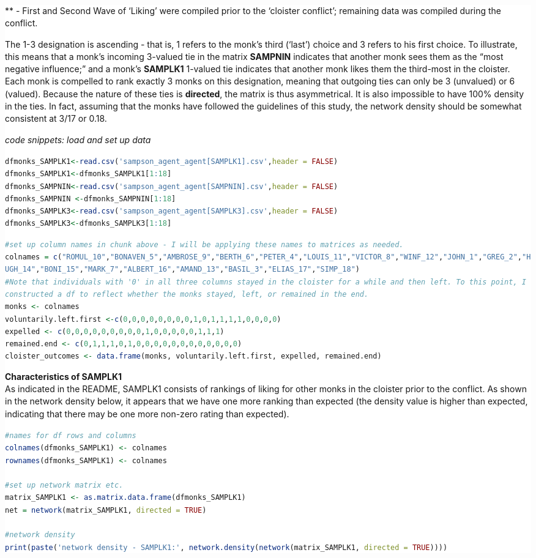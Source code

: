 \*\* - First and Second Wave of ‘Liking’ were compiled prior to the
‘cloister conflict’; remaining data was compiled during the conflict.

The 1-3 designation is ascending - that is, 1 refers to the monk’s third
(‘last’) choice and 3 refers to his first choice. To illustrate, this
means that a monk’s incoming 3-valued tie in the matrix **SAMPNIN**
indicates that another monk sees them as the “most negative influence;”
and a monk’s **SAMPLK1** 1-valued tie indicates that another monk likes
them the third-most in the cloister. Each monk is compelled to rank
exactly 3 monks on this designation, meaning that outgoing ties can only
be 3 (unvalued) or 6 (valued). Because the nature of these ties is
**directed**, the matrix is thus asymmetrical. It is also impossible to
have 100% density in the ties. In fact, assuming that the monks have
followed the guidelines of this study, the network density should be
somewhat consistent at 3/17 or 0.18.

*code snippets: load and set up data* 
``` r
dfmonks_SAMPLK1<-read.csv('sampson_agent_agent[SAMPLK1].csv',header = FALSE)
dfmonks_SAMPLK1<-dfmonks_SAMPLK1[1:18]
dfmonks_SAMPNIN<-read.csv('sampson_agent_agent[SAMPNIN].csv',header = FALSE)
dfmonks_SAMPNIN <-dfmonks_SAMPNIN[1:18]
dfmonks_SAMPLK3<-read.csv('sampson_agent_agent[SAMPLK3].csv',header = FALSE)
dfmonks_SAMPLK3<-dfmonks_SAMPLK3[1:18]
```

``` r
#set up column names in chunk above - I will be applying these names to matrices as needed. 
colnames = c("ROMUL_10","BONAVEN_5","AMBROSE_9","BERTH_6","PETER_4","LOUIS_11","VICTOR_8","WINF_12","JOHN_1","GREG_2","HUGH_14","BONI_15","MARK_7","ALBERT_16","AMAND_13","BASIL_3","ELIAS_17","SIMP_18")
#Note that individuals with '0' in all three columns stayed in the cloister for a while and then left. To this point, I constructed a df to reflect whether the monks stayed, left, or remained in the end. 
monks <- colnames
voluntarily.left.first <-c(0,0,0,0,0,0,0,0,1,0,1,1,1,1,0,0,0,0)
expelled <- c(0,0,0,0,0,0,0,0,0,1,0,0,0,0,0,1,1,1)
remained.end <- c(0,1,1,1,0,1,0,0,0,0,0,0,0,0,0,0,0,0)
cloister_outcomes <- data.frame(monks, voluntarily.left.first, expelled, remained.end)
```

**Characteristics of SAMPLK1**  
As indicated in the README, SAMPLK1 consists of rankings of liking for other
monks in the cloister prior to the conflict. As shown in the network
density below, it appears that we have one more ranking than expected
(the density value is higher than expected, indicating that there may be
one more non-zero rating than expected).

``` r
#names for df rows and columns 
colnames(dfmonks_SAMPLK1) <- colnames
rownames(dfmonks_SAMPLK1) <- colnames

#set up network matrix etc. 
matrix_SAMPLK1 <- as.matrix.data.frame(dfmonks_SAMPLK1)
net = network(matrix_SAMPLK1, directed = TRUE)

#network density
print(paste('network density - SAMPLK1:', network.density(network(matrix_SAMPLK1, directed = TRUE))))
```
